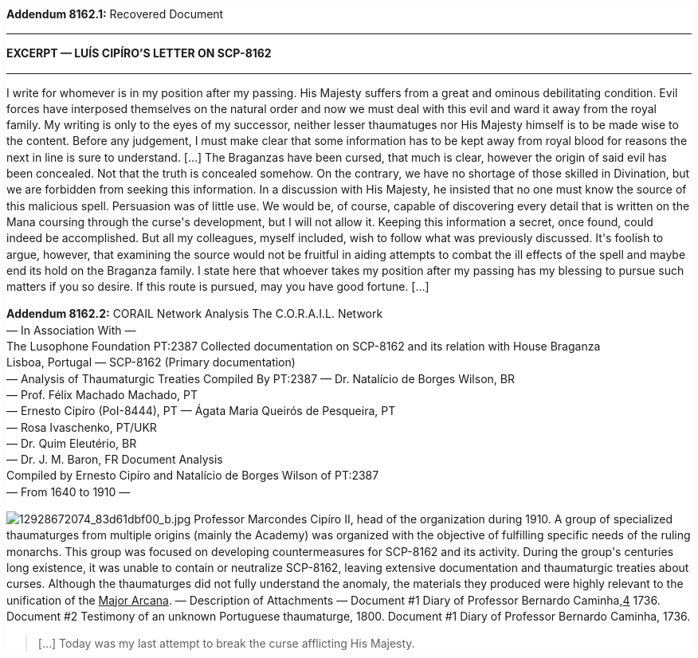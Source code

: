 
**Addendum 8162.1:** Recovered Document
* * *
**EXCERPT — LUÍS CIPÍRO’S LETTER ON SCP-8162**
* * *
I write for whomever is in my position after my passing. His Majesty suffers from a great and ominous debilitating condition. Evil forces have interposed themselves on the natural order and now we must deal with this evil and ward it away from the royal family. My writing is only to the eyes of my successor, neither lesser thaumatuges nor His Majesty himself is to be made wise to the content. Before any judgement, I must make clear that some information has to be kept away from royal blood for reasons the next in line is sure to understand.
[…]
The Braganzas have been cursed, that much is clear, however the origin of said evil has been concealed. Not that the truth is concealed somehow. On the contrary, we have no shortage of those skilled in Divination, but we are forbidden from seeking this information. In a discussion with His Majesty, he insisted that no one must know the source of this malicious spell. Persuasion was of little use.
We would be, of course, capable of discovering every detail that is written on the Mana coursing through the curse's development, but I will not allow it. Keeping this information a secret, once found, could indeed be accomplished. But all my colleagues, myself included, wish to follow what was previously discussed.
It's foolish to argue, however, that examining the source would not be fruitful in aiding attempts to combat the ill effects of the spell and maybe end its hold on the Braganza family. I state here that whoever takes my position after my passing has my blessing to pursue such matters if you so desire.
If this route is pursued, may you have good fortune.
[…]
  

**Addendum 8162.2:** CORAIL Network Analysis
The C.O.R.A.I.L. Network  
— In Association With —  
The Lusophone Foundation
PT:2387
Collected documentation on SCP-8162 and its relation with House Braganza  
Lisboa, Portugal
— SCP-8162 (Primary documentation)  
— Analysis of Thaumaturgic Treaties
Compiled By PT:2387
— Dr. Natalício de Borges Wilson, BR  
— Prof. Félix Machado Machado, PT  
— Ernesto Cipíro (PoI-8444), PT
— Ágata Maria Queirós de Pesqueira, PT  
— Rosa Ivaschenko, PT/UKR  
— Dr. Quim Eleutério, BR  
— Dr. J. M. Baron, FR
Document Analysis  
Compiled by Ernesto Cipíro and Natalício de Borges Wilson of PT:2387  
— From 1640 to 1910 —
  

![12928672074_83d61dbf00_b.jpg](https://live.staticflickr.com/3751/12928672074_83d61dbf00_b.jpg)
Professor Marcondes Cipíro II, head of the organization during 1910.
A group of specialized thaumaturges from multiple origins (mainly the Academy) was organized with the objective of fulfilling specific needs of the ruling monarchs. This group was focused on developing countermeasures for SCP-8162 and its activity.
During the group's centuries long existence, it was unable to contain or neutralize SCP-8162, leaving extensive documentation and thaumaturgic treaties about curses. Although the thaumaturges did not fully understand the anomaly, the materials they produced were highly relevant to the unification of the [Major Arcana](/sistema-taumaturgico).
— Description of Attachments —
Document #1 Diary of Professor Bernardo Caminha,[4](javascript:;) 1736.
Document #2 Testimony of an unknown Portuguese thaumaturge, 1800.
Document #1 Diary of Professor Bernardo Caminha, 1736.
> […] Today was my last attempt to break the curse afflicting His Majesty.